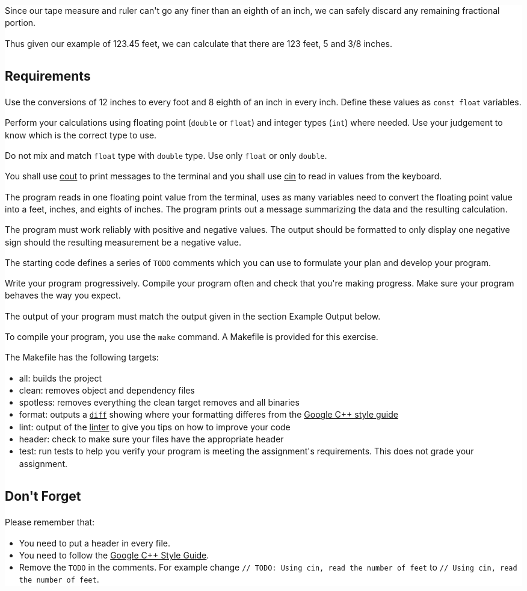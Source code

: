 Since our tape measure and ruler can't go any finer than an eighth of an inch, we can safely discard any remaining fractional portion.

Thus given our example of 123.45 feet, we can calculate that there are 123 feet, 5 and 3/8 inches.

## Requirements

Use the conversions of 12 inches to every foot and 8 eighth of an inch in every inch. Define these values as `const float` variables.

Perform your calculations using floating point (`double` or `float`) and integer types (`int`) where needed. Use your judgement to know which is the correct type to use.

Do not mix and match `float` type with `double` type. Use only `float` or only `double`.

You shall use [cout](https://en.cppreference.com/w/cpp/io/cout) to print messages to the terminal and you shall use [cin](https://en.cppreference.com/w/cpp/io/cin) to read in values from the keyboard.

The program reads in one floating point value from the terminal, uses as many variables need to convert the floating point value into a feet, inches, and eights of inches. The program prints out a message summarizing the data and the resulting calculation.

The program must work reliably with positive and negative values. The output should be formatted to only display one negative sign should the resulting measurement be a negative value.

The starting code defines a series of `TODO` comments which you can use to formulate your plan and develop your program.

Write your program progressively. Compile your program often and check that you're making progress. Make sure your program behaves the way you expect.

The output of your program must match the output given in the section Example Output below.

To compile your program, you use the `make` command. A Makefile is provided for this exercise.

The Makefile has the following targets:

* all: builds the project
* clean: removes object and dependency files
* spotless: removes everything the clean target removes and all binaries
* format: outputs a [`diff`](https://en.wikipedia.org/wiki/Diff) showing where your formatting differes from the [Google C++ style guide](https://google.github.io/styleguide/cppguide.html)
* lint: output of the [linter](https://en.wikipedia.org/wiki/Lint_(software)) to give you tips on how to improve your code
* header: check to make sure your files have the appropriate header
* test: run tests to help you verify your program is meeting the assignment's requirements. This does not grade your assignment.

## Don't Forget

Please remember that:

- You need to put a header in every file.
- You need to follow the [Google C++ Style Guide](https://google.github.io/styleguide/cppguide.html).
- Remove the `TODO` in the comments. For example change `// TODO: Using cin, read the number of feet` to `// Using cin, read the number of feet`. 
